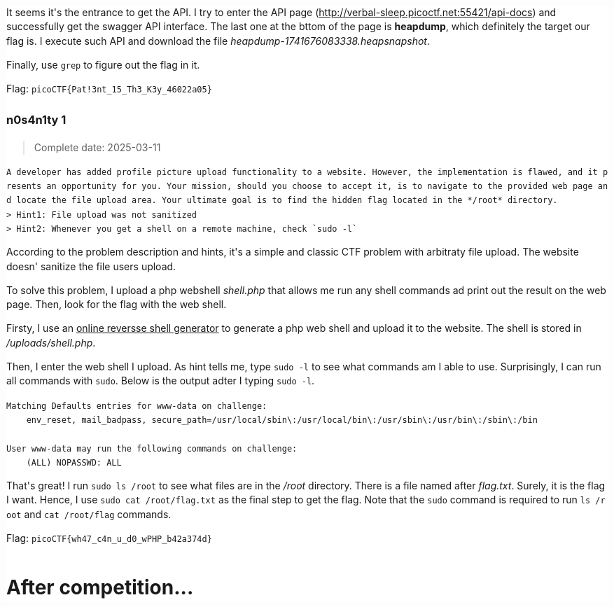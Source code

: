 It seems it's the entrance to get the API. I try to enter the API page (http://verbal-sleep.picoctf.net:55421/api-docs) and successfully get the swagger API interface. The last one at the bttom of the page is **heapdump**, which definitely the target our flag is. I execute such API and download the file *heapdump-1741676083338.heapsnapshot*. 

Finally, use `grep` to figure out the flag in it.

Flag: `picoCTF{Pat!3nt_15_Th3_K3y_46022a05}`

### n0s4n1ty 1
> Complete date: 2025-03-11

```
A developer has added profile picture upload functionality to a website. However, the implementation is flawed, and it presents an opportunity for you. Your mission, should you choose to accept it, is to navigate to the provided web page and locate the file upload area. Your ultimate goal is to find the hidden flag located in the */root* directory.
> Hint1: File upload was not sanitized
> Hint2: Whenever you get a shell on a remote machine, check `sudo -l`
```

According to the problem description and hints, it's a simple and classic CTF problem with arbitraty file upload. The website doesn' sanitize the file users upload.

To solve this problem, I upload a php webshell *shell.php* that allows me run any shell commands ad print out the result on the web page. Then, look for the flag with the web shell.

Firsty, I use an [online reversse shell generator](https://www.revshells.com/) to generate a php web shell and upload it to the website. The shell is stored in */uploads/shell.php*.

Then, I enter the web shell I upload. As hint tells me, type `sudo -l` to see what commands am I able to use. Surprisingly, I can run all commands with `sudo`. Below is the output adter I typing `sudo -l`.

```bash=
Matching Defaults entries for www-data on challenge:
    env_reset, mail_badpass, secure_path=/usr/local/sbin\:/usr/local/bin\:/usr/sbin\:/usr/bin\:/sbin\:/bin

User www-data may run the following commands on challenge:
    (ALL) NOPASSWD: ALL
```

That's great! I run `sudo ls /root` to see what files are in the */root* directory. There is a file named after *flag.txt*. Surely, it is the flag I want. Hence, I use `sudo cat /root/flag.txt` as the final step to get the flag. Note that the `sudo` command is required to run `ls /root` and `cat /root/flag` commands.

Flag: `picoCTF{wh47_c4n_u_d0_wPHP_b42a374d}`

# After competition...